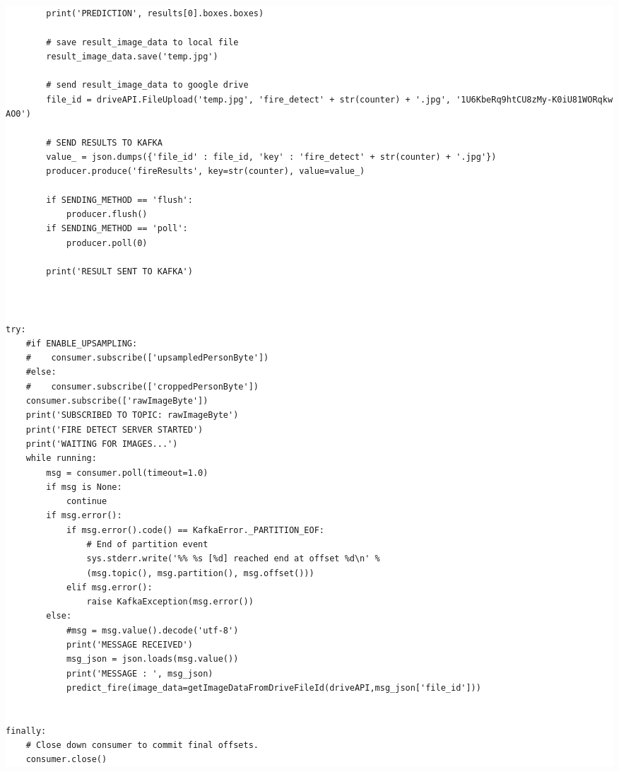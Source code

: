 ```
        print('PREDICTION', results[0].boxes.boxes)

        # save result_image_data to local file
        result_image_data.save('temp.jpg')
        
        # send result_image_data to google drive
        file_id = driveAPI.FileUpload('temp.jpg', 'fire_detect' + str(counter) + '.jpg', '1U6KbeRq9htCU8zMy-K0iU81WORqkwAO0')

        # SEND RESULTS TO KAFKA
        value_ = json.dumps({'file_id' : file_id, 'key' : 'fire_detect' + str(counter) + '.jpg'})
        producer.produce('fireResults', key=str(counter), value=value_)
        
        if SENDING_METHOD == 'flush':
            producer.flush()
        if SENDING_METHOD == 'poll':
            producer.poll(0)

        print('RESULT SENT TO KAFKA')



try:
    #if ENABLE_UPSAMPLING:
    #    consumer.subscribe(['upsampledPersonByte'])
    #else:
    #    consumer.subscribe(['croppedPersonByte'])
    consumer.subscribe(['rawImageByte'])
    print('SUBSCRIBED TO TOPIC: rawImageByte')
    print('FIRE DETECT SERVER STARTED')
    print('WAITING FOR IMAGES...')
    while running:
        msg = consumer.poll(timeout=1.0)
        if msg is None: 
            continue
        if msg.error():
            if msg.error().code() == KafkaError._PARTITION_EOF:
                # End of partition event
                sys.stderr.write('%% %s [%d] reached end at offset %d\n' %
                (msg.topic(), msg.partition(), msg.offset()))
            elif msg.error():
                raise KafkaException(msg.error())
        else:
            #msg = msg.value().decode('utf-8')
            print('MESSAGE RECEIVED')
            msg_json = json.loads(msg.value())
            print('MESSAGE : ', msg_json)
            predict_fire(image_data=getImageDataFromDriveFileId(driveAPI,msg_json['file_id']))

            
finally:
    # Close down consumer to commit final offsets.
    consumer.close()
```
